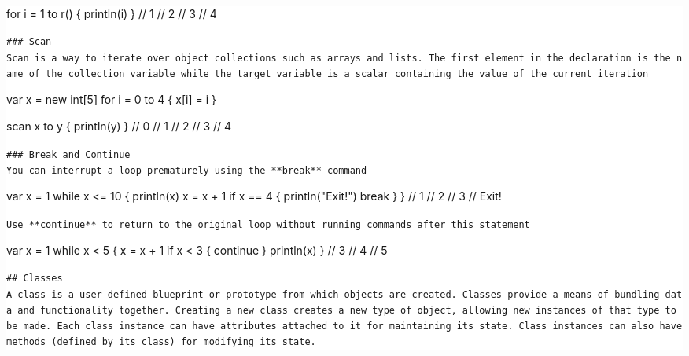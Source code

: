 for i = 1 to r() {
   println(i)
}
// 1
// 2
// 3
// 4
```
### Scan
Scan is a way to iterate over object collections such as arrays and lists. The first element in the declaration is the name of the collection variable while the target variable is a scalar containing the value of the current iteration     
```
var x = new int[5]
for i = 0 to 4 {
    x[i] = i
}

scan x to y {
    println(y)
}
// 0
// 1
// 2
// 3
// 4

```
### Break and Continue
You can interrupt a loop prematurely using the **break** command
```
var x = 1
while x <= 10 {
    println(x)
    x = x + 1
    if x == 4 {
        println("Exit!")
        break
    }
}
// 1
// 2
// 3
// Exit!
```
Use **continue** to return to the original loop without running commands after this statement  
```
var x = 1
while x < 5 {
    x = x + 1
    if x < 3 {
        continue
    }
    println(x)
}
// 3
// 4
// 5
```
## Classes
A class is a user-defined blueprint or prototype from which objects are created. Classes provide a means of bundling data and functionality together. Creating a new class creates a new type of object, allowing new instances of that type to be made. Each class instance can have attributes attached to it for maintaining its state. Class instances can also have methods (defined by its class) for modifying its state.
```